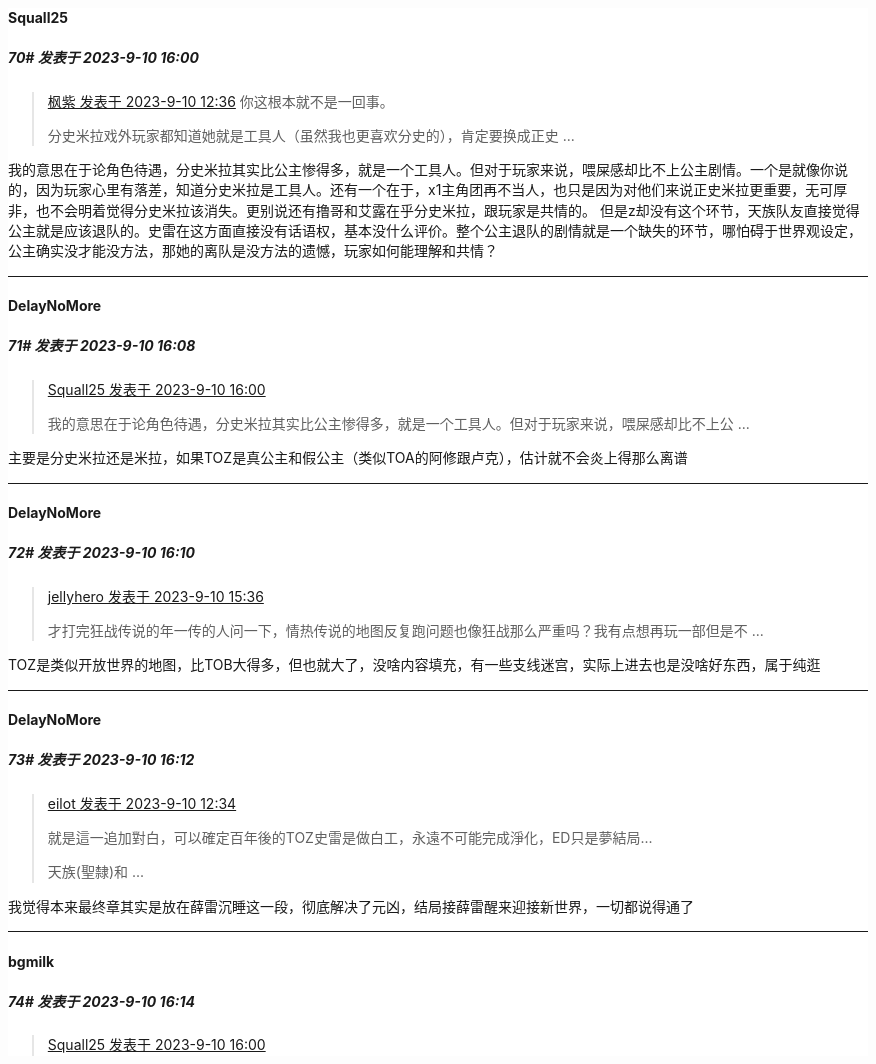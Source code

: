 ####  Squall25  
##### 70#       发表于 2023-9-10 16:00

<blockquote><a href="httphttps://bbs.saraba1st.com/2b/forum.php?mod=redirect&amp;goto=findpost&amp;pid=62354018&amp;ptid=2152051" target="_blank">枫紫 发表于 2023-9-10 12:36</a>
你这根本就不是一回事。

分史米拉戏外玩家都知道她就是工具人（虽然我也更喜欢分史的），肯定要换成正史 ...</blockquote>
我的意思在于论角色待遇，分史米拉其实比公主惨得多，就是一个工具人。但对于玩家来说，喂屎感却比不上公主剧情。一个是就像你说的，因为玩家心里有落差，知道分史米拉是工具人。还有一个在于，x1主角团再不当人，也只是因为对他们来说正史米拉更重要，无可厚非，也不会明着觉得分史米拉该消失。更别说还有撸哥和艾露在乎分史米拉，跟玩家是共情的。
但是z却没有这个环节，天族队友直接觉得公主就是应该退队的。史雷在这方面直接没有话语权，基本没什么评价。整个公主退队的剧情就是一个缺失的环节，哪怕碍于世界观设定，公主确实没才能没方法，那她的离队是没方法的遗憾，玩家如何能理解和共情？


*****

####  DelayNoMore  
##### 71#       发表于 2023-9-10 16:08

<blockquote><a href="httphttps://bbs.saraba1st.com/2b/forum.php?mod=redirect&amp;goto=findpost&amp;pid=62355322&amp;ptid=2152051" target="_blank">Squall25 发表于 2023-9-10 16:00</a>

我的意思在于论角色待遇，分史米拉其实比公主惨得多，就是一个工具人。但对于玩家来说，喂屎感却比不上公 ...</blockquote>
主要是分史米拉还是米拉，如果TOZ是真公主和假公主（类似TOA的阿修跟卢克），估计就不会炎上得那么离谱

*****

####  DelayNoMore  
##### 72#       发表于 2023-9-10 16:10

<blockquote><a href="httphttps://bbs.saraba1st.com/2b/forum.php?mod=redirect&amp;goto=findpost&amp;pid=62355136&amp;ptid=2152051" target="_blank">jellyhero 发表于 2023-9-10 15:36</a>

才打完狂战传说的年一传的人问一下，情热传说的地图反复跑问题也像狂战那么严重吗？我有点想再玩一部但是不 ...</blockquote>
TOZ是类似开放世界的地图，比TOB大得多，但也就大了，没啥内容填充，有一些支线迷宫，实际上进去也是没啥好东西，属于纯逛

*****

####  DelayNoMore  
##### 73#       发表于 2023-9-10 16:12

<blockquote><a href="httphttps://bbs.saraba1st.com/2b/forum.php?mod=redirect&amp;goto=findpost&amp;pid=62354003&amp;ptid=2152051" target="_blank">eilot 发表于 2023-9-10 12:34</a>

就是這一追加對白，可以確定百年後的TOZ史雷是做白工，永遠不可能完成淨化，ED只是夢結局...

天族(聖隸)和 ...</blockquote>
我觉得本来最终章其实是放在薛雷沉睡这一段，彻底解决了元凶，结局接薛雷醒来迎接新世界，一切都说得通了


*****

####  bgmilk  
##### 74#       发表于 2023-9-10 16:14

<blockquote><a href="httphttps://bbs.saraba1st.com/2b/forum.php?mod=redirect&amp;goto=findpost&amp;pid=62355322&amp;ptid=2152051" target="_blank">Squall25 发表于 2023-9-10 16:00</a>
